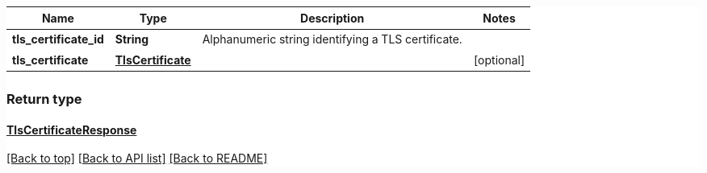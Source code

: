 | Name | Type | Description | Notes |
| ---- | ---- | ----------- | ----- |
| **tls_certificate_id** | **String** | Alphanumeric string identifying a TLS certificate. |  |
| **tls_certificate** | [**TlsCertificate**](TlsCertificate.md) |  | [optional] |

### Return type

[**TlsCertificateResponse**](TlsCertificateResponse.md)

[[Back to top]](#) [[Back to API list]](../../README.md#endpoints)
[[Back to README]](../../README.md)
